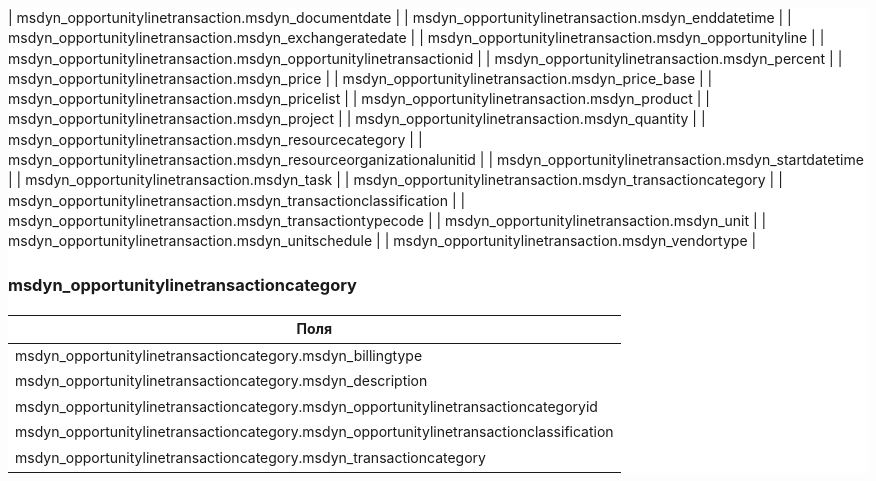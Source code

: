 | msdyn_opportunitylinetransaction.msdyn_documentdate                                           |
| msdyn_opportunitylinetransaction.msdyn_enddatetime                                            |
| msdyn_opportunitylinetransaction.msdyn_exchangeratedate                                       |
| msdyn_opportunitylinetransaction.msdyn_opportunityline                                        |
| msdyn_opportunitylinetransaction.msdyn_opportunitylinetransactionid                           |
| msdyn_opportunitylinetransaction.msdyn_percent                                                |
| msdyn_opportunitylinetransaction.msdyn_price                                                  |
| msdyn_opportunitylinetransaction.msdyn_price_base                                             |
| msdyn_opportunitylinetransaction.msdyn_pricelist                                              |
| msdyn_opportunitylinetransaction.msdyn_product                                                |
| msdyn_opportunitylinetransaction.msdyn_project                                                |
| msdyn_opportunitylinetransaction.msdyn_quantity                                               |
| msdyn_opportunitylinetransaction.msdyn_resourcecategory                                       |
| msdyn_opportunitylinetransaction.msdyn_resourceorganizationalunitid                           |
| msdyn_opportunitylinetransaction.msdyn_startdatetime                                          |
| msdyn_opportunitylinetransaction.msdyn_task                                                   |
| msdyn_opportunitylinetransaction.msdyn_transactioncategory                                    |
| msdyn_opportunitylinetransaction.msdyn_transactionclassification                              |
| msdyn_opportunitylinetransaction.msdyn_transactiontypecode                                    |
| msdyn_opportunitylinetransaction.msdyn_unit                                                   |
| msdyn_opportunitylinetransaction.msdyn_unitschedule                                           |
| msdyn_opportunitylinetransaction.msdyn_vendortype                                             |

### <a name="msdyn_opportunitylinetransactioncategory"></a>msdyn_opportunitylinetransactioncategory

| Поля                                                    |
|-----------------------------------------------------------------------------------------------|
| msdyn_opportunitylinetransactioncategory.msdyn_billingtype                                    |
| msdyn_opportunitylinetransactioncategory.msdyn_description                                    |
| msdyn_opportunitylinetransactioncategory.msdyn_opportunitylinetransactioncategoryid           |
| msdyn_opportunitylinetransactioncategory.msdyn_opportunitylinetransactionclassification       |
| msdyn_opportunitylinetransactioncategory.msdyn_transactioncategory                            |
